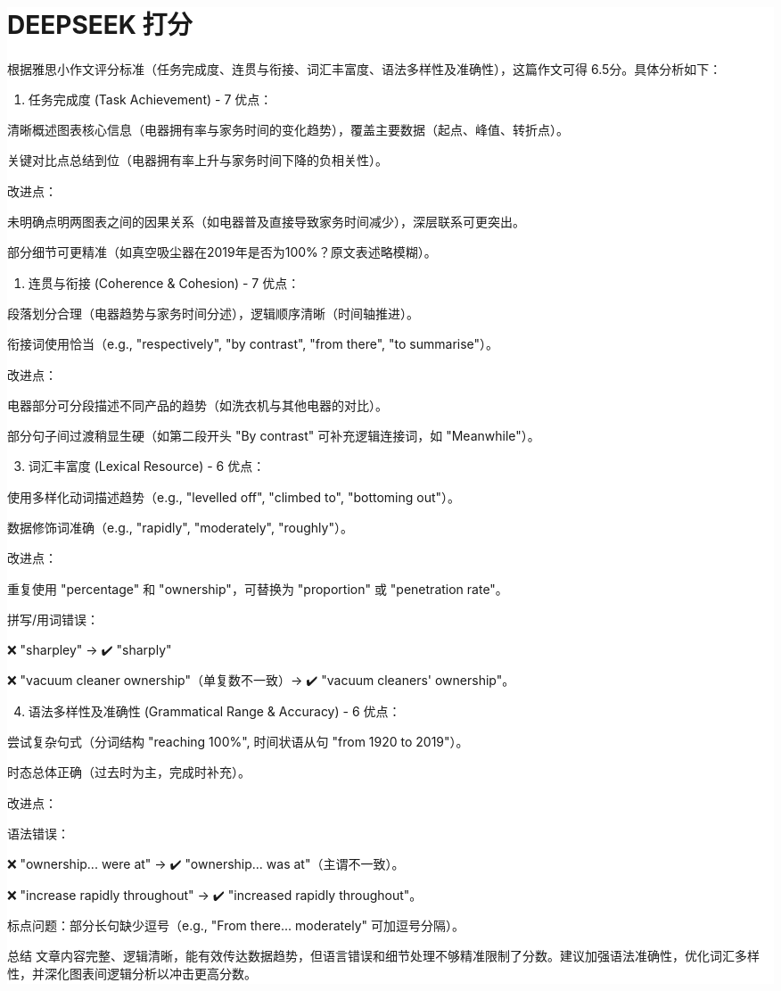 
# DEEPSEEK 打分
根据雅思小作文评分标准（任务完成度、连贯与衔接、词汇丰富度、语法多样性及准确性），这篇作文可得 6.5分。具体分析如下：

1. 任务完成度 (Task Achievement) - 7
优点：

清晰概述图表核心信息（电器拥有率与家务时间的变化趋势），覆盖主要数据（起点、峰值、转折点）。

关键对比点总结到位（电器拥有率上升与家务时间下降的负相关性）。

改进点：

未明确点明两图表之间的因果关系（如电器普及直接导致家务时间减少），深层联系可更突出。

部分细节可更精准（如真空吸尘器在2019年是否为100%？原文表述略模糊）。

1. 连贯与衔接 (Coherence & Cohesion) - 7
优点：

段落划分合理（电器趋势与家务时间分述），逻辑顺序清晰（时间轴推进）。

衔接词使用恰当（e.g., "respectively", "by contrast", "from there", "to summarise"）。

改进点：

电器部分可分段描述不同产品的趋势（如洗衣机与其他电器的对比）。

部分句子间过渡稍显生硬（如第二段开头 "By contrast" 可补充逻辑连接词，如 "Meanwhile"）。

3. 词汇丰富度 (Lexical Resource) - 6
优点：

使用多样化动词描述趋势（e.g., "levelled off", "climbed to", "bottoming out"）。

数据修饰词准确（e.g., "rapidly", "moderately", "roughly"）。

改进点：

重复使用 "percentage" 和 "ownership"，可替换为 "proportion" 或 "penetration rate"。

拼写/用词错误：

❌ "sharpley" → ✔️ "sharply"

❌ "vacuum cleaner ownership"（单复数不一致）→ ✔️ "vacuum cleaners' ownership"。

4. 语法多样性及准确性 (Grammatical Range & Accuracy) - 6
优点：

尝试复杂句式（分词结构 "reaching 100%", 时间状语从句 "from 1920 to 2019"）。

时态总体正确（过去时为主，完成时补充）。

改进点：

语法错误：

❌ "ownership... were at" → ✔️ "ownership... was at"（主谓不一致）。

❌ "increase rapidly throughout" → ✔️ "increased rapidly throughout"。

标点问题：部分长句缺少逗号（e.g., "From there... moderately" 可加逗号分隔）。

总结
文章内容完整、逻辑清晰，能有效传达数据趋势，但语言错误和细节处理不够精准限制了分数。建议加强语法准确性，优化词汇多样性，并深化图表间逻辑分析以冲击更高分数。